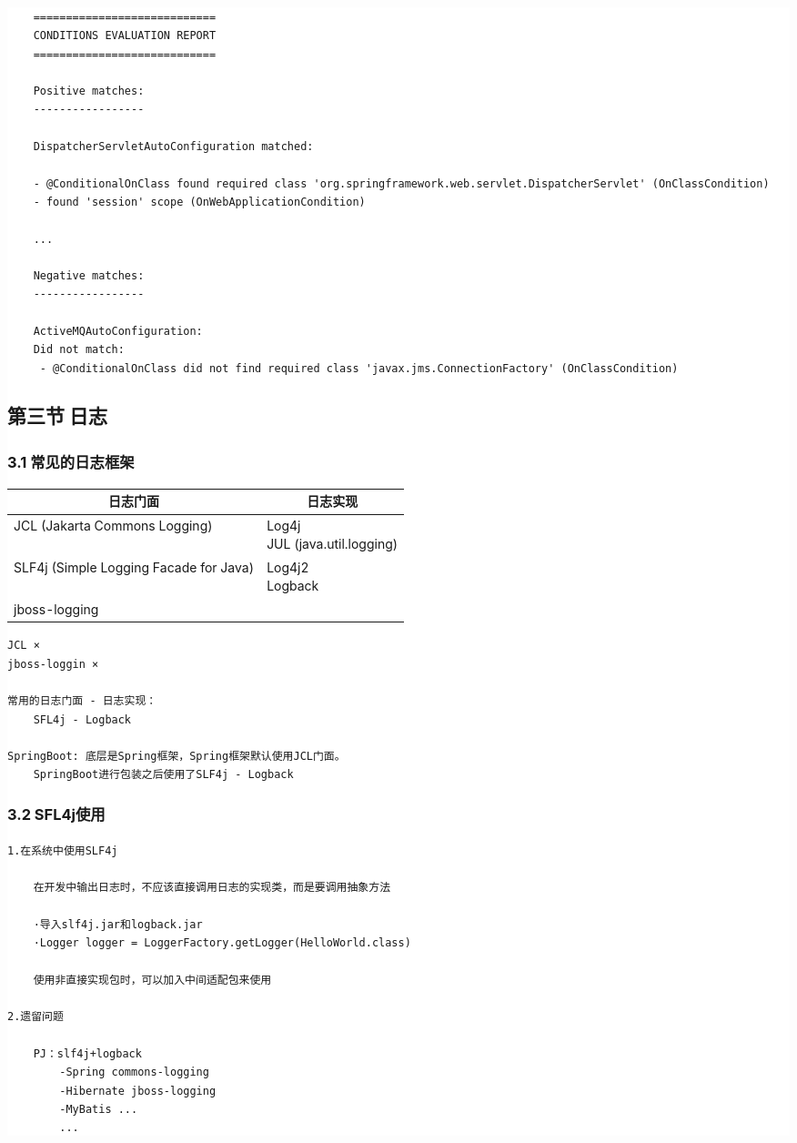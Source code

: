         ============================
        CONDITIONS EVALUATION REPORT
        ============================

        Positive matches:
        -----------------

        DispatcherServletAutoConfiguration matched:

        - @ConditionalOnClass found required class 'org.springframework.web.servlet.DispatcherServlet' (OnClassCondition)
        - found 'session' scope (OnWebApplicationCondition)

        ...

        Negative matches:
        -----------------

        ActiveMQAutoConfiguration:
        Did not match:
         - @ConditionalOnClass did not find required class 'javax.jms.ConnectionFactory' (OnClassCondition)

## 第三节 日志

### 3.1 常见的日志框架

|日志门面|日志实现|
|---|---|
|JCL (Jakarta Commons Logging)|Log4j<br>JUL (java.util.logging)|
|SLF4j (Simple Logging Facade for Java)|Log4j2<br>Logback|
|jboss-logging||

    JCL ×
    jboss-loggin ×

    常用的日志门面 - 日志实现：
        SFL4j - Logback

    SpringBoot: 底层是Spring框架，Spring框架默认使用JCL门面。
        SpringBoot进行包装之后使用了SLF4j - Logback

### 3.2 SFL4j使用

    1.在系统中使用SLF4j

        在开发中输出日志时，不应该直接调用日志的实现类，而是要调用抽象方法

        ·导入slf4j.jar和logback.jar
        ·Logger logger = LoggerFactory.getLogger(HelloWorld.class)

        使用非直接实现包时，可以加入中间适配包来使用

    2.遗留问题

        PJ：slf4j+logback
            -Spring commons-logging
            -Hibernate jboss-logging
            -MyBatis ...
            ...
